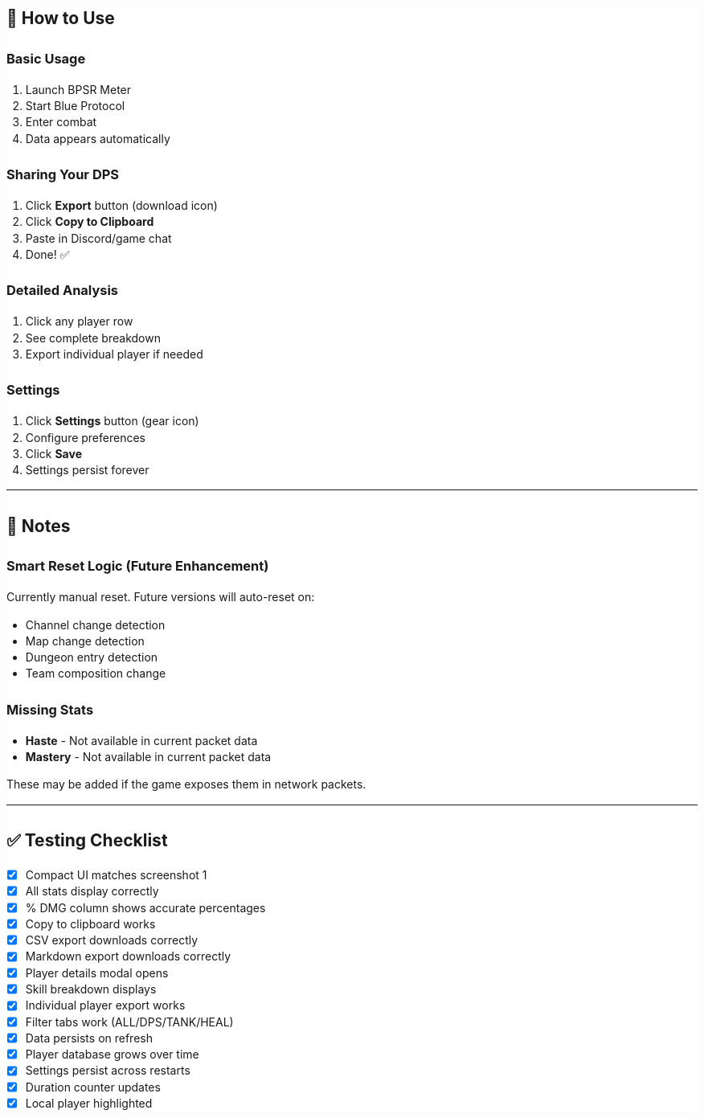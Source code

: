 ## 🚀 How to Use

### Basic Usage
1. Launch BPSR Meter
2. Start Blue Protocol
3. Enter combat
4. Data appears automatically

### Sharing Your DPS
1. Click **Export** button (download icon)
2. Click **Copy to Clipboard**
3. Paste in Discord/game chat
4. Done! ✅

### Detailed Analysis
1. Click any player row
2. See complete breakdown
3. Export individual player if needed

### Settings
1. Click **Settings** button (gear icon)
2. Configure preferences
3. Click **Save**
4. Settings persist forever

---

## 📝 Notes

### Smart Reset Logic (Future Enhancement)
Currently manual reset. Future versions will auto-reset on:
- Channel change detection
- Map change detection
- Dungeon entry detection
- Team composition change

### Missing Stats
- **Haste** - Not available in current packet data
- **Mastery** - Not available in current packet data

These may be added if the game exposes them in network packets.

---

## ✅ Testing Checklist

- [x] Compact UI matches screenshot 1
- [x] All stats display correctly
- [x] % DMG column shows accurate percentages
- [x] Copy to clipboard works
- [x] CSV export downloads correctly
- [x] Markdown export downloads correctly
- [x] Player details modal opens
- [x] Skill breakdown displays
- [x] Individual player export works
- [x] Filter tabs work (ALL/DPS/TANK/HEAL)
- [x] Data persists on refresh
- [x] Player database grows over time
- [x] Settings persist across restarts
- [x] Duration counter updates
- [x] Local player highlighted